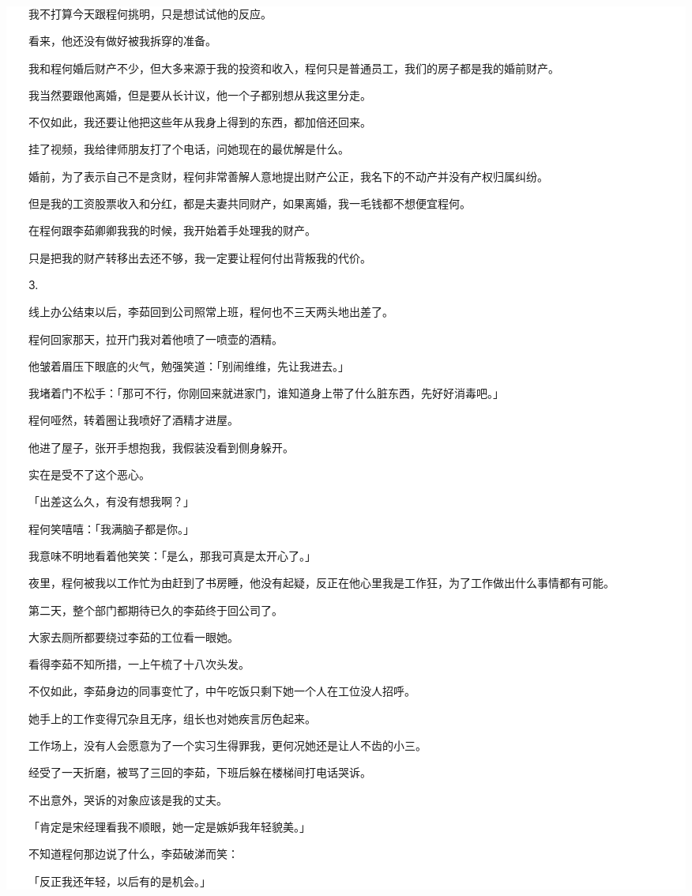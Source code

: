 &emsp;&emsp;我不打算今天跟程何挑明，只是想试试他的反应。  
  
&emsp;&emsp;看来，他还没有做好被我拆穿的准备。  
  
&emsp;&emsp;我和程何婚后财产不少，但大多来源于我的投资和收入，程何只是普通员工，我们的房子都是我的婚前财产。  
  
&emsp;&emsp;我当然要跟他离婚，但是要从长计议，他一个子都别想从我这里分走。  
  
&emsp;&emsp;不仅如此，我还要让他把这些年从我身上得到的东西，都加倍还回来。  
  
&emsp;&emsp;挂了视频，我给律师朋友打了个电话，问她现在的最优解是什么。  
  
&emsp;&emsp;婚前，为了表示自己不是贪财，程何非常善解人意地提出财产公正，我名下的不动产并没有产权归属纠纷。  
  
&emsp;&emsp;但是我的工资股票收入和分红，都是夫妻共同财产，如果离婚，我一毛钱都不想便宜程何。  
  
&emsp;&emsp;在程何跟李茹卿卿我我的时候，我开始着手处理我的财产。  
  
&emsp;&emsp;只是把我的财产转移出去还不够，我一定要让程何付出背叛我的代价。  
  
&emsp;&emsp;3.  
  
&emsp;&emsp;线上办公结束以后，李茹回到公司照常上班，程何也不三天两头地出差了。  
  
&emsp;&emsp;程何回家那天，拉开门我对着他喷了一喷壶的酒精。  
  
&emsp;&emsp;他皱着眉压下眼底的火气，勉强笑道：「别闹维维，先让我进去。」  
  
&emsp;&emsp;我堵着门不松手：「那可不行，你刚回来就进家门，谁知道身上带了什么脏东西，先好好消毒吧。」  
  
&emsp;&emsp;程何哑然，转着圈让我喷好了酒精才进屋。  
  
&emsp;&emsp;他进了屋子，张开手想抱我，我假装没看到侧身躲开。  
  
&emsp;&emsp;实在是受不了这个恶心。  
  
&emsp;&emsp;「出差这么久，有没有想我啊？」  
  
&emsp;&emsp;程何笑嘻嘻：「我满脑子都是你。」  
  
&emsp;&emsp;我意味不明地看着他笑笑：「是么，那我可真是太开心了。」  
  
&emsp;&emsp;夜里，程何被我以工作忙为由赶到了书房睡，他没有起疑，反正在他心里我是工作狂，为了工作做出什么事情都有可能。  
  
&emsp;&emsp;第二天，整个部门都期待已久的李茹终于回公司了。  
  
&emsp;&emsp;大家去厕所都要绕过李茹的工位看一眼她。  
  
&emsp;&emsp;看得李茹不知所措，一上午梳了十八次头发。  
  
&emsp;&emsp;不仅如此，李茹身边的同事变忙了，中午吃饭只剩下她一个人在工位没人招呼。  
  
&emsp;&emsp;她手上的工作变得冗杂且无序，组长也对她疾言厉色起来。  
  
&emsp;&emsp;工作场上，没有人会愿意为了一个实习生得罪我，更何况她还是让人不齿的小三。  
  
&emsp;&emsp;经受了一天折磨，被骂了三回的李茹，下班后躲在楼梯间打电话哭诉。  
  
&emsp;&emsp;不出意外，哭诉的对象应该是我的丈夫。  
  
&emsp;&emsp;「肯定是宋经理看我不顺眼，她一定是嫉妒我年轻貌美。」  
  
&emsp;&emsp;不知道程何那边说了什么，李茹破涕而笑：  
  
&emsp;&emsp;「反正我还年轻，以后有的是机会。」  
  